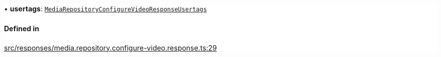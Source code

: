 • **usertags**: [`MediaRepositoryConfigureVideoResponseUsertags`](MediaRepositoryConfigureVideoResponseUsertags.md)

#### Defined in

[src/responses/media.repository.configure-video.response.ts:29](https://github.com/Nerixyz/instagram-private-api/blob/0e0721c/src/responses/media.repository.configure-video.response.ts#L29)
